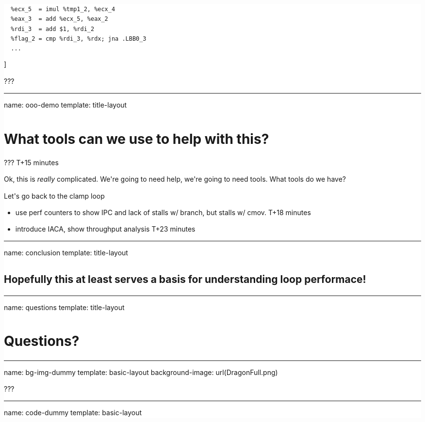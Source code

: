 ```
  %ecx_5  = imul %tmp1_2, %ecx_4
  %eax_3  = add %ecx_5, %eax_2
  %rdi_3  = add $1, %rdi_2
  %flag_2 = cmp %rdi_3, %rdx; jna .LBB0_3
  ...

```
]

???

---
name: ooo-demo
template: title-layout

# What tools can we use to help with this?

???
T+15 minutes

Ok, this is *really* complicated. We're going to need help, we're going to need
tools. What tools do we have?

Let's go back to the clamp loop

- use perf counters to show IPC and lack of stalls w/ branch, but stalls w/ cmov.
T+18 minutes

- introduce IACA, show throughput analysis
T+23 minutes

---
name: conclusion
template: title-layout

## Hopefully this at least serves a basis for understanding loop performace!

---
name: questions
template: title-layout

# Questions?

---
name: bg-img-dummy
template: basic-layout
background-image: url(DragonFull.png)

???

---
name: code-dummy
template: basic-layout
